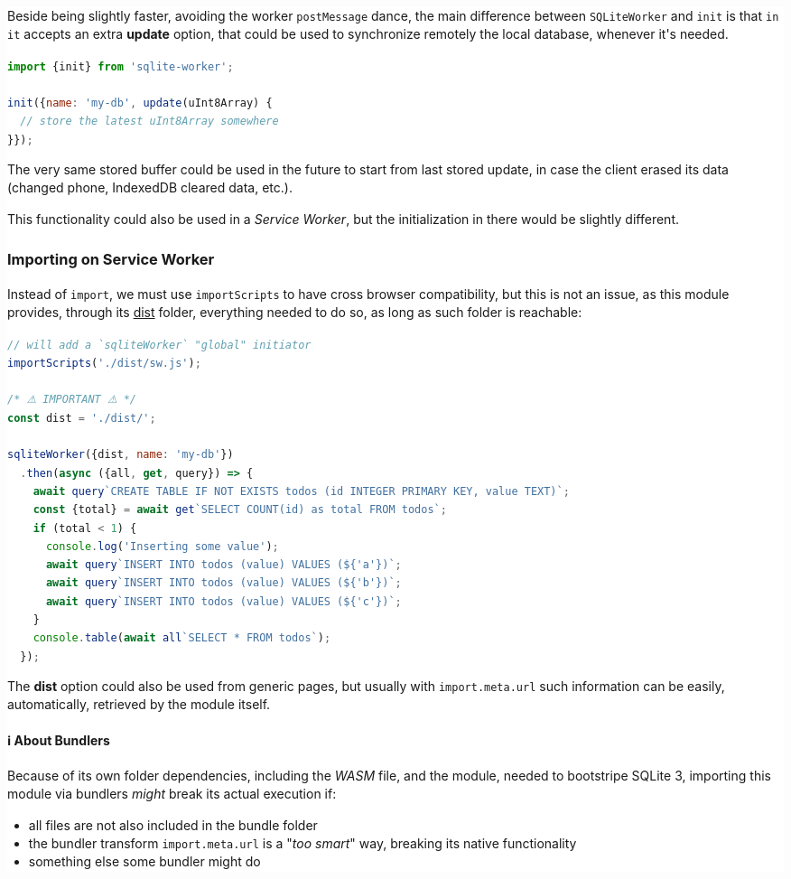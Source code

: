 Beside being slightly faster, avoiding the worker `postMessage` dance, the main difference between `SQLiteWorker` and `init` is that `init` accepts an extra **update** option, that could be used to synchronize remotely the local database, whenever it's needed.

```js
import {init} from 'sqlite-worker';

init({name: 'my-db', update(uInt8Array) {
  // store the latest uInt8Array somewhere
}});
```

The very same stored buffer could be used in the future to start from last stored update, in case the client erased its data (changed phone, IndexedDB cleared data, etc.).

This functionality could also be used in a *Service Worker*, but the initialization in there would be slightly different.



### Importing on Service Worker

Instead of `import`, we must use `importScripts` to have cross browser compatibility, but this is not an issue, as this module provides, through its [dist](./dist/) folder, everything needed to do so, as long as such folder is reachable:

```js
// will add a `sqliteWorker` "global" initiator
importScripts('./dist/sw.js');

/* ⚠ IMPORTANT ⚠ */
const dist = './dist/';

sqliteWorker({dist, name: 'my-db'})
  .then(async ({all, get, query}) => {
    await query`CREATE TABLE IF NOT EXISTS todos (id INTEGER PRIMARY KEY, value TEXT)`;
    const {total} = await get`SELECT COUNT(id) as total FROM todos`;
    if (total < 1) {
      console.log('Inserting some value');
      await query`INSERT INTO todos (value) VALUES (${'a'})`;
      await query`INSERT INTO todos (value) VALUES (${'b'})`;
      await query`INSERT INTO todos (value) VALUES (${'c'})`;
    }
    console.table(await all`SELECT * FROM todos`);
  });
```

The **dist** option could also be used from generic pages, but usually with `import.meta.url` such information can be easily, automatically, retrieved by the module itself.


#### ℹ About Bundlers

Because of its own folder dependencies, including the *WASM* file, and the module, needed to bootstripe SQLite 3, importing this module via bundlers *might* break its actual execution if:

  * all files are not also included in the bundle folder
  * the bundler transform `import.meta.url` is a "*too smart*" way, breaking its native functionality
  * something else some bundler might do
